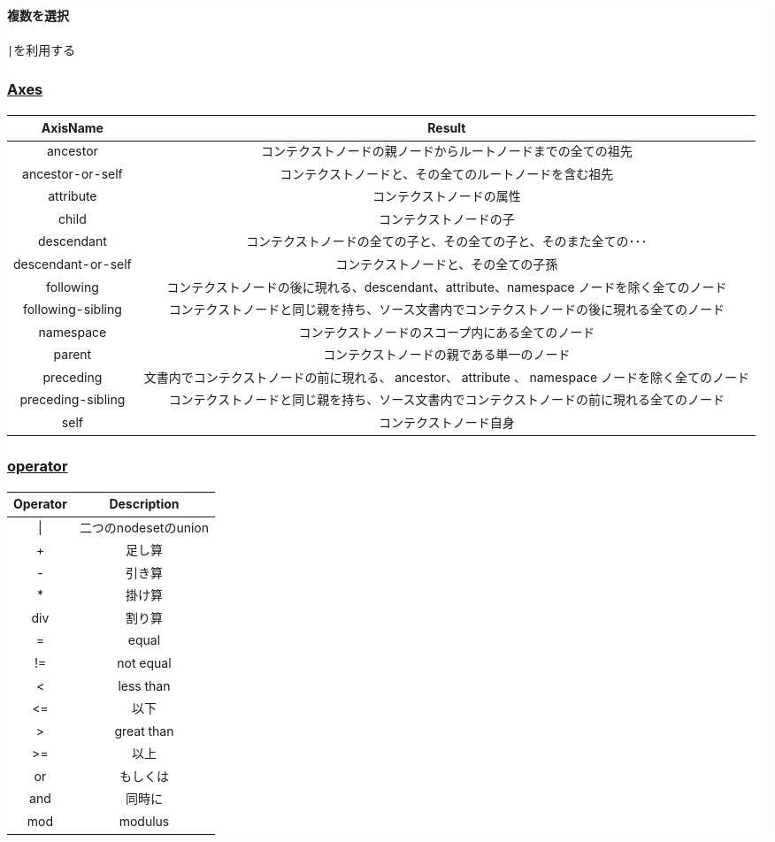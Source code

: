#### 複数を選択

`|`を利用する

### [Axes](https://developer.mozilla.org/ja/docs/Web/XPath/Axes)

| AxisName | Result |
| :-: | :-: |
|ancestor|コンテクストノードの親ノードからルートノードまでの全ての祖先|
|ancestor-or-self|コンテクストノードと、その全てのルートノードを含む祖先|
|attribute|コンテクストノードの属性|
|child|コンテクストノードの子|
|descendant|コンテクストノードの全ての子と、その全ての子と、そのまた全ての･･･|
|descendant-or-self|コンテクストノードと、その全ての子孫|
|following|コンテクストノードの後に現れる、descendant、attribute、namespace ノードを除く全てのノード|
|following-sibling|コンテクストノードと同じ親を持ち、ソース文書内でコンテクストノードの後に現れる全てのノード|
|namespace|コンテクストノードのスコープ内にある全てのノード|
|parent|コンテクストノードの親である単一のノード|
|preceding|文書内でコンテクストノードの前に現れる、 ancestor、 attribute 、 namespace ノードを除く全てのノード|
|preceding-sibling|コンテクストノードと同じ親を持ち、ソース文書内でコンテクストノードの前に現れる全てのノード|
|self|コンテクストノード自身|

### [operator](https://www.w3schools.com/xml/xpath_operators.asp)

|Operator|Description|
|:-:|:-:|
| \| | 二つのnodesetのunion|
| + | 足し算 |
| - | 引き算 |
| \* | 掛け算 |
| div | 割り算 |
| = | equal |
| != | not equal |
| < | less than |
| <= | 以下 |
| > | great than |
| >= | 以上 |
| or | もしくは |
| and | 同時に |
| mod | modulus |
